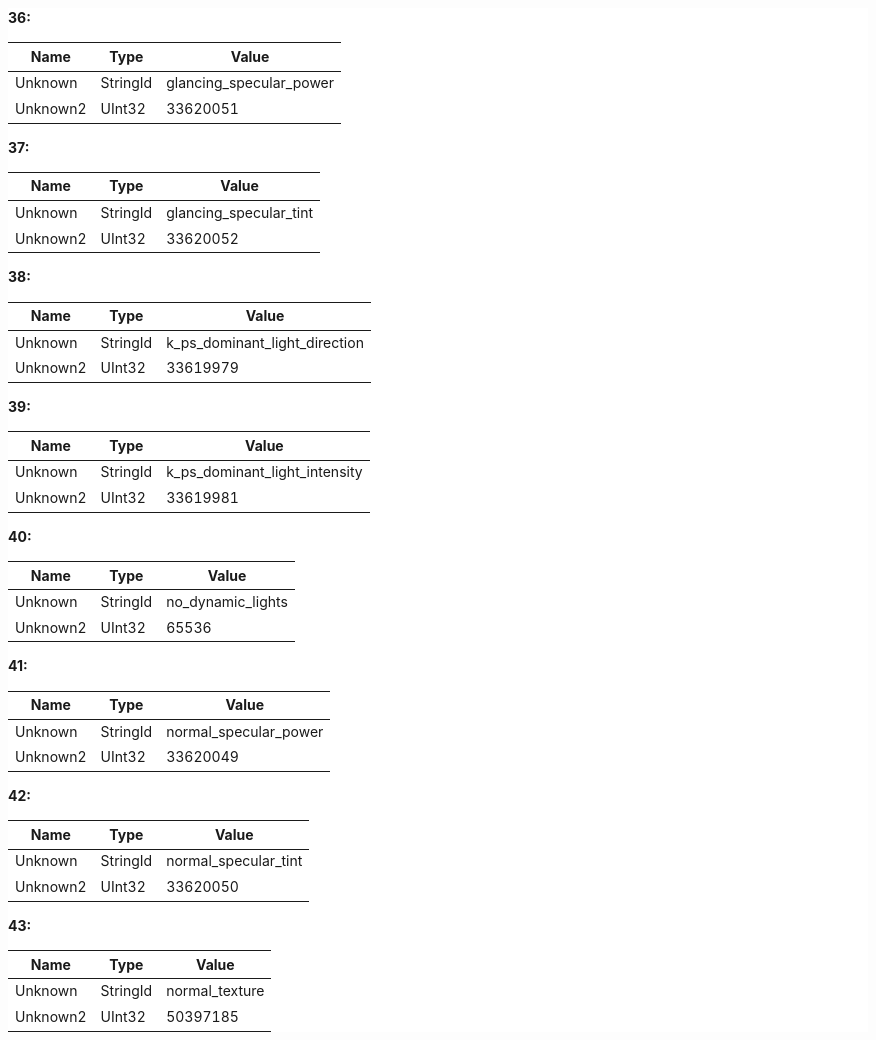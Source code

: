 
**36:**

Name	| Type	| Value
---	|---	|---	|
Unknown	|StringId	|glancing_specular_power
Unknown2	|UInt32	|33620051


**37:**

Name	| Type	| Value
---	|---	|---	|
Unknown	|StringId	|glancing_specular_tint
Unknown2	|UInt32	|33620052


**38:**

Name	| Type	| Value
---	|---	|---	|
Unknown	|StringId	|k_ps_dominant_light_direction
Unknown2	|UInt32	|33619979


**39:**

Name	| Type	| Value
---	|---	|---	|
Unknown	|StringId	|k_ps_dominant_light_intensity
Unknown2	|UInt32	|33619981


**40:**

Name	| Type	| Value
---	|---	|---	|
Unknown	|StringId	|no_dynamic_lights
Unknown2	|UInt32	|65536


**41:**

Name	| Type	| Value
---	|---	|---	|
Unknown	|StringId	|normal_specular_power
Unknown2	|UInt32	|33620049


**42:**

Name	| Type	| Value
---	|---	|---	|
Unknown	|StringId	|normal_specular_tint
Unknown2	|UInt32	|33620050


**43:**

Name	| Type	| Value
---	|---	|---	|
Unknown	|StringId	|normal_texture
Unknown2	|UInt32	|50397185
